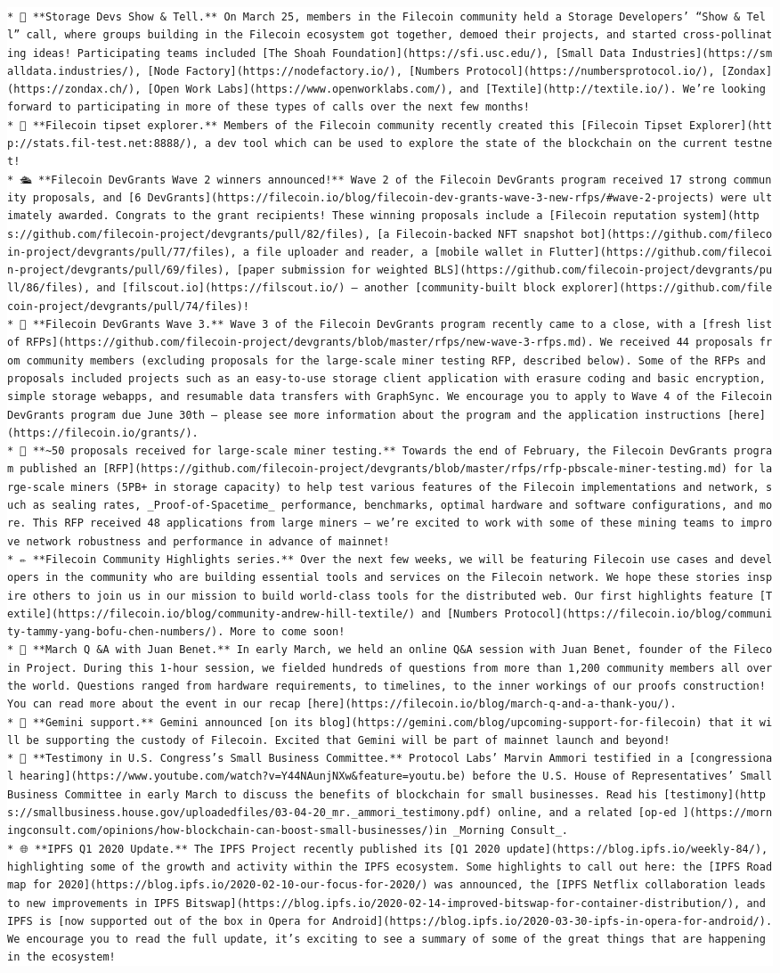     * 🧠 **Storage Devs Show & Tell.** On March 25, members in the Filecoin community held a Storage Developers’ “Show & Tell” call, where groups building in the Filecoin ecosystem got together, demoed their projects, and started cross-pollinating ideas! Participating teams included [The Shoah Foundation](https://sfi.usc.edu/), [Small Data Industries](https://smalldata.industries/), [Node Factory](https://nodefactory.io/), [Numbers Protocol](https://numbersprotocol.io/), [Zondax](https://zondax.ch/), [Open Work Labs](https://www.openworklabs.com/), and [Textile](http://textile.io/). We’re looking forward to participating in more of these types of calls over the next few months!
    * 📀 **Filecoin tipset explorer.** Members of the Filecoin community recently created this [Filecoin Tipset Explorer](http://stats.fil-test.net:8888/), a dev tool which can be used to explore the state of the blockchain on the current testnet!
    * 🛳️ **Filecoin DevGrants Wave 2 winners announced!** Wave 2 of the Filecoin DevGrants program received 17 strong community proposals, and [6 DevGrants](https://filecoin.io/blog/filecoin-dev-grants-wave-3-new-rfps/#wave-2-projects) were ultimately awarded. Congrats to the grant recipients! These winning proposals include a [Filecoin reputation system](https://github.com/filecoin-project/devgrants/pull/82/files), [a Filecoin-backed NFT snapshot bot](https://github.com/filecoin-project/devgrants/pull/77/files), a file uploader and reader, a [mobile wallet in Flutter](https://github.com/filecoin-project/devgrants/pull/69/files), [paper submission for weighted BLS](https://github.com/filecoin-project/devgrants/pull/86/files), and [filscout.io](https://filscout.io/) – another [community-built block explorer](https://github.com/filecoin-project/devgrants/pull/74/files)!
    * 👟 **Filecoin DevGrants Wave 3.** Wave 3 of the Filecoin DevGrants program recently came to a close, with a [fresh list of RFPs](https://github.com/filecoin-project/devgrants/blob/master/rfps/new-wave-3-rfps.md). We received 44 proposals from community members (excluding proposals for the large-scale miner testing RFP, described below). Some of the RFPs and proposals included projects such as an easy-to-use storage client application with erasure coding and basic encryption, simple storage webapps, and resumable data transfers with GraphSync. We encourage you to apply to Wave 4 of the Filecoin DevGrants program due June 30th – please see more information about the program and the application instructions [here](https://filecoin.io/grants/).
    * 🐳 **~50 proposals received for large-scale miner testing.** Towards the end of February, the Filecoin DevGrants program published an [RFP](https://github.com/filecoin-project/devgrants/blob/master/rfps/rfp-pbscale-miner-testing.md) for large-scale miners (5PB+ in storage capacity) to help test various features of the Filecoin implementations and network, such as sealing rates, _Proof-of-Spacetime_ performance, benchmarks, optimal hardware and software configurations, and more. This RFP received 48 applications from large miners – we’re excited to work with some of these mining teams to improve network robustness and performance in advance of mainnet!
    * ✏️ **Filecoin Community Highlights series.** Over the next few weeks, we will be featuring Filecoin use cases and developers in the community who are building essential tools and services on the Filecoin network. We hope these stories inspire others to join us in our mission to build world-class tools for the distributed web. Our first highlights feature [Textile](https://filecoin.io/blog/community-andrew-hill-textile/) and [Numbers Protocol](https://filecoin.io/blog/community-tammy-yang-bofu-chen-numbers/). More to come soon!
    * 🙋 **March Q &A with Juan Benet.** In early March, we held an online Q&A session with Juan Benet, founder of the Filecoin Project. During this 1-hour session, we fielded hundreds of questions from more than 1,200 community members all over the world. Questions ranged from hardware requirements, to timelines, to the inner workings of our proofs construction! You can read more about the event in our recap [here](https://filecoin.io/blog/march-q-and-a-thank-you/).
    * 🌟 **Gemini support.** Gemini announced [on its blog](https://gemini.com/blog/upcoming-support-for-filecoin) that it will be supporting the custody of Filecoin. Excited that Gemini will be part of mainnet launch and beyond!
    * 📢 **Testimony in U.S. Congress’s Small Business Committee.** Protocol Labs’ Marvin Ammori testified in a [congressional hearing](https://www.youtube.com/watch?v=Y44NAunjNXw&feature=youtu.be) before the U.S. House of Representatives’ Small Business Committee in early March to discuss the benefits of blockchain for small businesses. Read his [testimony](https://smallbusiness.house.gov/uploadedfiles/03-04-20_mr._ammori_testimony.pdf) online, and a related [op-ed ](https://morningconsult.com/opinions/how-blockchain-can-boost-small-businesses/)in _Morning Consult_.
    * 🌐 **IPFS Q1 2020 Update.** The IPFS Project recently published its [Q1 2020 update](https://blog.ipfs.io/weekly-84/), highlighting some of the growth and activity within the IPFS ecosystem. Some highlights to call out here: the [IPFS Roadmap for 2020](https://blog.ipfs.io/2020-02-10-our-focus-for-2020/) was announced, the [IPFS Netflix collaboration leads to new improvements in IPFS Bitswap](https://blog.ipfs.io/2020-02-14-improved-bitswap-for-container-distribution/), and IPFS is [now supported out of the box in Opera for Android](https://blog.ipfs.io/2020-03-30-ipfs-in-opera-for-android/). We encourage you to read the full update, it’s exciting to see a summary of some of the great things that are happening in the ecosystem!
